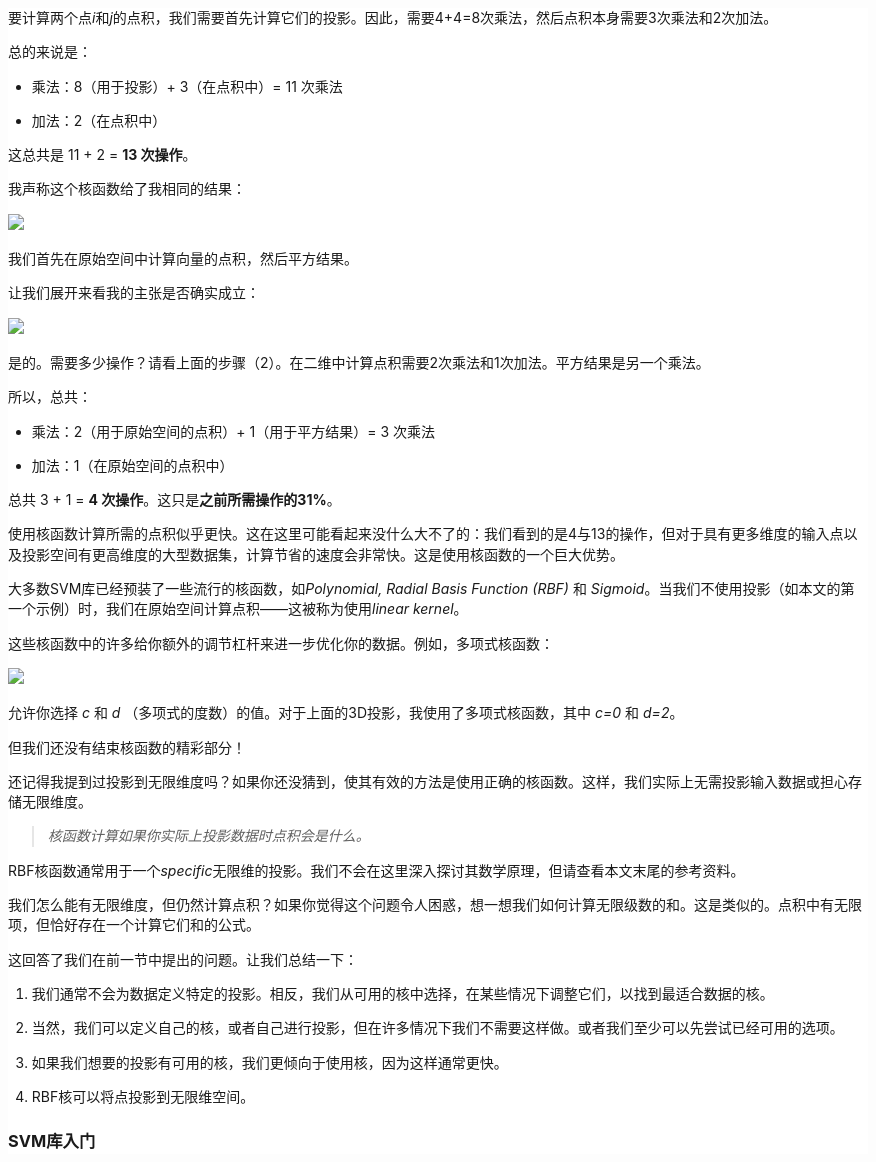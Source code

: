 要计算两个点*i*和*j*的点积，我们需要首先计算它们的投影。因此，需要4+4=8次乘法，然后点积本身需要3次乘法和2次加法。

总的来说是：

+   乘法：8（用于投影）+ 3（在点积中）= 11 次乘法

+   加法：2（在点积中）

这总共是 11 + 2 = **13 次操作**。

我声称这个核函数给了我相同的结果：

![](../Images/9399f8a427d05d64e6a96ea353bf5cb4.png)

我们首先在原始空间中计算向量的点积，然后平方结果。

让我们展开来看我的主张是否确实成立：

![](../Images/85452feb7164d91637298815f179a405.png)

是的。需要多少操作？请看上面的步骤（2）。在二维中计算点积需要2次乘法和1次加法。平方结果是另一个乘法。

所以，总共：

+   乘法：2（用于原始空间的点积）+ 1（用于平方结果）= 3 次乘法

+   加法：1（在原始空间的点积中）

总共 3 + 1 = **4 次操作**。这只是**之前所需操作的31%**。

使用核函数计算所需的点积似乎更快。这在这里可能看起来没什么大不了的：我们看到的是4与13的操作，但对于具有更多维度的输入点以及投影空间有更高维度的大型数据集，计算节省的速度会非常快。这是使用核函数的一个巨大优势。

大多数SVM库已经预装了一些流行的核函数，如*Polynomial, Radial Basis Function (RBF)* 和 *Sigmoid*。当我们不使用投影（如本文的第一个示例）时，我们在原始空间计算点积——这被称为使用*linear kernel*。

这些核函数中的许多给你额外的调节杠杆来进一步优化你的数据。例如，多项式核函数：

![](../Images/1661dfcdaaebf0ea6ee84609f77095fa.png)

允许你选择 *c* 和 *d* （多项式的度数）的值。对于上面的3D投影，我使用了多项式核函数，其中 *c=0* 和 *d=2*。

但我们还没有结束核函数的精彩部分！

还记得我提到过投影到无限维度吗？如果你还没猜到，使其有效的方法是使用正确的核函数。这样，我们实际上无需投影输入数据或担心存储无限维度。

> *核函数计算如果你实际上投影数据时点积会是什么。*

RBF核函数通常用于一个*specific*无限维的投影。我们不会在这里深入探讨其数学原理，但请查看本文末尾的参考资料。

我们怎么能有无限维度，但仍然计算点积？如果你觉得这个问题令人困惑，想一想我们如何计算无限级数的和。这是类似的。点积中有无限项，但恰好存在一个计算它们和的公式。

这回答了我们在前一节中提出的问题。让我们总结一下：

1.  我们通常不会为数据定义特定的投影。相反，我们从可用的核中选择，在某些情况下调整它们，以找到最适合数据的核。

1.  当然，我们可以定义自己的核，或者自己进行投影，但在许多情况下我们不需要这样做。或者我们至少可以先尝试已经可用的选项。

1.  如果我们想要的投影有可用的核，我们更倾向于使用核，因为这样通常更快。

1.  RBF核可以将点投影到无限维空间。

### **SVM库入门**
